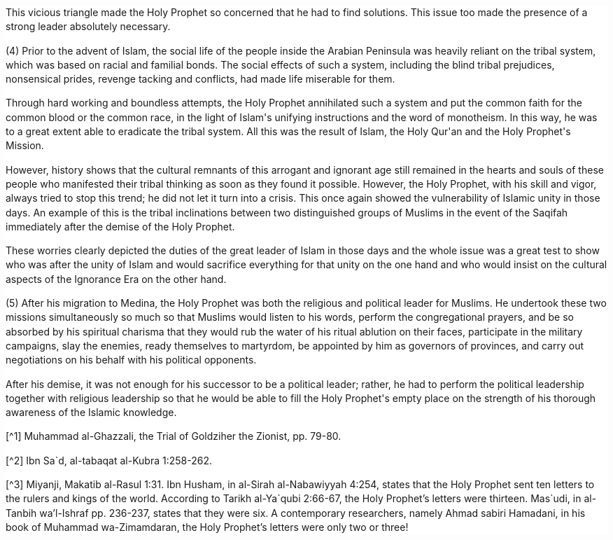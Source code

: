 This vicious triangle made the Holy Prophet so concerned that he had to
find solutions. This issue too made the presence of a strong leader
absolutely necessary.

(4) Prior to the advent of Islam, the social life of the people inside
the Arabian Peninsula was heavily reliant on the tribal system, which
was based on racial and familial bonds. The social effects of such a
system, including the blind tribal prejudices, nonsensical prides,
revenge tacking and conflicts, had made life miserable for them.

Through hard working and boundless attempts, the Holy Prophet
annihilated such a system and put the common faith for the common blood
or the common race, in the light of Islam's unifying instructions and
the word of monotheism. In this way, he was to a great extent able to
eradicate the tribal system. All this was the result of Islam, the Holy
Qur'an and the Holy Prophet's Mission.

However, history shows that the cultural remnants of this arrogant and
ignorant age still remained in the hearts and souls of these people who
manifested their tribal thinking as soon as they found it possible.
However, the Holy Prophet, with his skill and vigor, always tried to
stop this trend; he did not let it turn into a crisis. This once again
showed the vulnerability of Islamic unity in those days. An example of
this is the tribal inclinations between two distinguished groups of
Muslims in the event of the Saqifah immediately after the demise of the
Holy Prophet.

These worries clearly depicted the duties of the great leader of Islam
in those days and the whole issue was a great test to show who was after
the unity of Islam and would sacrifice everything for that unity on the
one hand and who would insist on the cultural aspects of the Ignorance
Era on the other hand.

(5) After his migration to Medina, the Holy Prophet was both the
religious and political leader for Muslims. He undertook these two
missions simultaneously so much so that Muslims would listen to his
words, perform the congregational prayers, and be so absorbed by his
spiritual charisma that they would rub the water of his ritual ablution
on their faces, participate in the military campaigns, slay the enemies,
ready themselves to martyrdom, be appointed by him as governors of
provinces, and carry out negotiations on his behalf with his political
opponents.

After his demise, it was not enough for his successor to be a political
leader; rather, he had to perform the political leadership together with
religious leadership so that he would be able to fill the Holy Prophet's
empty place on the strength of his thorough awareness of the Islamic
knowledge.

[^1] Muhammad al-Ghazzali, the Trial of Goldziher the Zionist, pp.
79-80.

[^2] Ibn Sa\`d, al-tabaqat al-Kubra 1:258-262.

[^3] Miyanji, Makatib al-Rasul 1:31. Ibn Husham, in al-Sirah
al-Nabawiyyah 4:254, states that the Holy Prophet sent ten letters to
the rulers and kings of the world. According to Tarikh al-Ya\`qubi
2:66-67, the Holy Prophet’s letters were thirteen. Mas\`udi, in
al-Tanbih wa’l-Ishraf pp. 236-237, states that they were six. A
contemporary researchers, namely Ahmad sabiri Hamadani, in his book of
Muhammad wa-Zimamdaran, the Holy Prophet’s letters were only two or
three!
